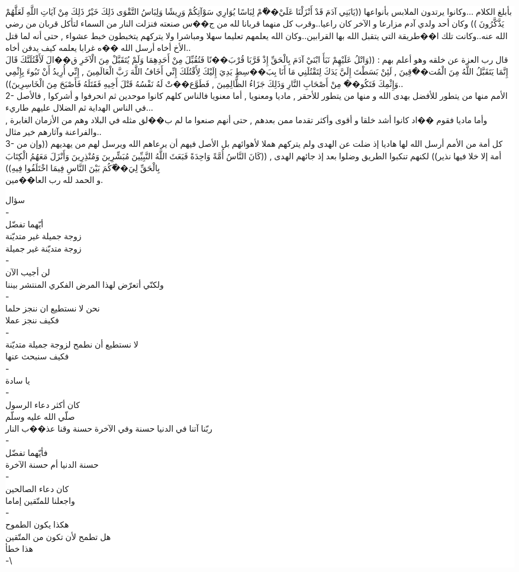 بأبلغ الكلام \...وكانوا يرتدون الملابس بأنواعها ((يَابَنِي آدَمَ
قَدْ أَنْزَلْنَا عَلَيْ��ُمْ لِبَاسًا يُوَارِي سَوْآتِكُمْ وَرِيشًا وَلِبَاسُ التَّقْوَى ذَلِكَ خَيْرٌ ذَلِكَ مِنْ
آيَاتِ اللَّهِ لَعَلَّهُمْ يَذَّكَّرُونَ )) وكان أحد ولدي آدم مزارعا و الآخر كان
راعيا..وقرب كل منهما قربانا لله من ج��س صنعته فنزلت النار من السماء لتأكل
قربان من رضي الله عنه..وكانت تلك ا��طريقة التي يتقبل الله بها
القرابين..وكان الله يعلمهم تعليما سهلا ومباشرا ولا يتركهم يتخبطون خبط
عشواء , حتى أنه لما قتل الأخ أخاه أرسل الله ��ه غرابا يعلمه كيف يدفن
أخاه..\
قال رب العزة عن خلقه وهو أعلم بهم : ((وَاتْلُ عَلَيْهِمْ نَبَأَ ابْنَيْ آدَمَ بِالْحَقِّ إِذْ
قَرَّبَا قُرْبَ��نًا فَتُقُبِّلَ مِنْ أَحَدِهِمَا وَلَمْ يُتَقَبَّلْ مِنَ الْآخَرِ ق��الَ لَأَقْتُلَنَّكَ قَالَ إِنَّمَا
يَتَقَبَّلُ اللَّهُ مِنَ الْمُت��َقِينَ , لَئِنْ بَسَطْتَ إِلَيَّ يَدَكَ لِتَقْتُلَنِي مَا أَنَا بِبَ��سِطٍ يَدِيَ إِلَيْكَ
لِأَقْتُلَكَ إِنِّي أَخَافُ اللَّهَ رَبَّ الْعَالَمِينَ , إِنِّي أُرِيدُ أَنْ تَبُوءَ بِإِثْمِي وَإِثْمِكَ فَتَكُو��َ مِنْ
أَصْحَابِ النَّارِ وَذَلِكَ جَزَاءُ الظَّالِمِينَ , فَطَوَّع��تْ لَهُ نَفْسُهُ قَتْلَ أَخِيهِ فَقَتَلَهُ فَأَصْبَحَ مِنَ
الْخَاسِرِينَ))..\
2- الأمم منها من يتطور للأفضل بهدى الله و منها من يتطور للأحقر , ماديا
ومعنويا , أما معنويا فالناس كلهم كانوا موحدين ثم انحرفوا و أشركوا ,
فالأصل في الناس الهداية ثم الضلال عليهم طاريء\...\
وأما ماديا فقوم ��اد كانوا أشد خلقا و أقوى وأكثر تقدما ممن بعدهم , حتى
أنهم صنعوا ما لم ب��لق مثله في البلاد وهم من الأزمان الغابرة , والفراعنة
وآثارهم خير مثال..\
3- كل أمة من الأمم أرسل الله لها هاديا إذ ضلت عن الهدى ولم يتركهم هملا
لأهوائهم بل الأصل فيهم أن يرعاهم الله ويرسل لهم من يهديهم ((وإن من أمة
إلا خلا فيها نذير)) لكنهم تنكبوا الطريق وضلوا بعد إذ جائهم الهدى , ((كَانَ
النَّاسُ أُمَّةً وَاحِدَةً فَبَعَثَ اللَّهُ النَّبِيِّينَ مُبَشِّرِينَ وَمُنْذِرِينَ وَأَنْزَلَ مَعَهُمُ الْكِتَابَ بِالْحَقِّ
لِيَ��ْكُمَ بَيْنَ النَّاسِ فِيمَا اخْتَلَفُوا فِيهِ))\
و الحمد لله رب العا��مين.

سؤال\
-\
أيّهما تفضّل\
زوجة جميلة غير متديّنة\
زوجة متديّنة غير جميلة\
-\
لن أجيب الآن\
ولكنّي أتعرّض لهذا المرض الفكري المنتشر بيننا\
-\
نحن لا نستطيع ان ننجز حلما\
فكيف ننجز عملا\
-\
لا نستطيع أن نطمح لزوجة جميلة متديّنة\
فكيف سنبحث عنها\
-\
يا سادة\
-\
كان أكثر دعاء الرسول\
صلّي الله عليه وسلّم\
ربّنا آتنا في الدنيا حسنة وفي الآخرة حسنة وقنا عذ��ب النار\
-\
فأيّهما تفضّل\
حسنة الدنيا أم حسنة الآخرة\
-\
كان دعاء الصالحين\
واجعلنا للمتّقين إماما\
-\
هكذا يكون الطموح\
هل تطمح لأن تكون من المتّقين\
هذا خطأ\
-\